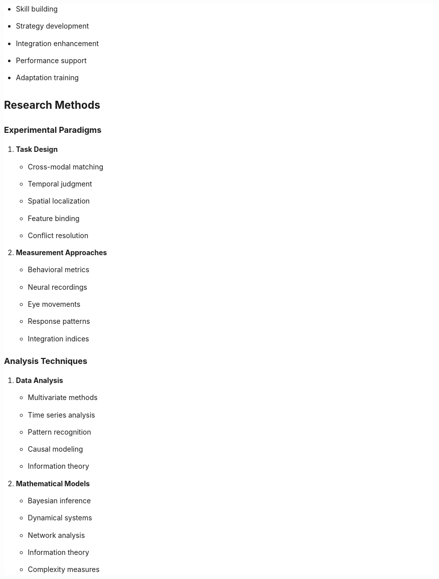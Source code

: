    - Skill building

   - Strategy development

   - Integration enhancement

   - Performance support

   - Adaptation training

## Research Methods

### Experimental Paradigms

1. **Task Design**

   - Cross-modal matching

   - Temporal judgment

   - Spatial localization

   - Feature binding

   - Conflict resolution

1. **Measurement Approaches**

   - Behavioral metrics

   - Neural recordings

   - Eye movements

   - Response patterns

   - Integration indices

### Analysis Techniques

1. **Data Analysis**

   - Multivariate methods

   - Time series analysis

   - Pattern recognition

   - Causal modeling

   - Information theory

1. **Mathematical Models**

   - Bayesian inference

   - Dynamical systems

   - Network analysis

   - Information theory

   - Complexity measures
